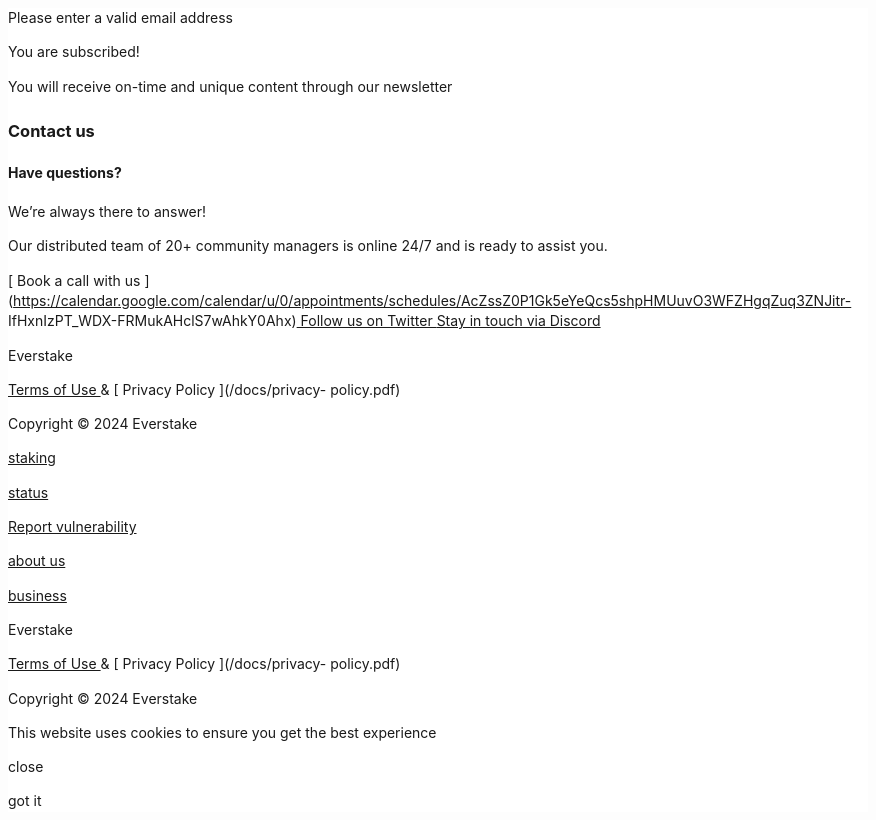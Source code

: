 Please enter a valid email address

You are subscribed!

You will receive on-time and unique content through our newsletter

###  Contact us

####  Have questions?  
We’re always there to answer!

Our distributed team of 20+ community managers is online 24/7 and is ready to
assist you.

[ Book a call with us
](https://calendar.google.com/calendar/u/0/appointments/schedules/AcZssZ0P1Gk5eYeQcs5shpHMUuvO3WFZHgqZuq3ZNJitr-
IfHxnIzPT_WDX-FRMukAHclS7wAhkY0Ahx)[ Follow us on Twitter
](https://twitter.com/everstake_pool)[ Stay in touch via Discord
](https://discord.gg/NvcW47V3Xb)

Everstake

[ Terms of Use ](/docs/terms-of-use.pdf) & [ Privacy Policy ](/docs/privacy-
policy.pdf)

Copyright © 2024 Everstake

[ staking ](/staking)

[ status ](https://status.everstake.one/)

[ Report vulnerability ](/report-vulnerability)

[ about us ](/about)

[ business ](/institutional-staking)

[](https://twitter.com/everstake_pool) [](https://www.reddit.com/r/Everstake/)
[](https://www.linkedin.com/company/everstakeofficial/)
[](https://www.youtube.com/@everstake7336)

[](https://www.stakingrewards.com/savings/everstake/)

Everstake

[ Terms of Use ](/docs/terms-of-use.pdf) & [ Privacy Policy ](/docs/privacy-
policy.pdf)

Copyright © 2024 Everstake

This website uses cookies to ensure you get the best experience

close

got it

